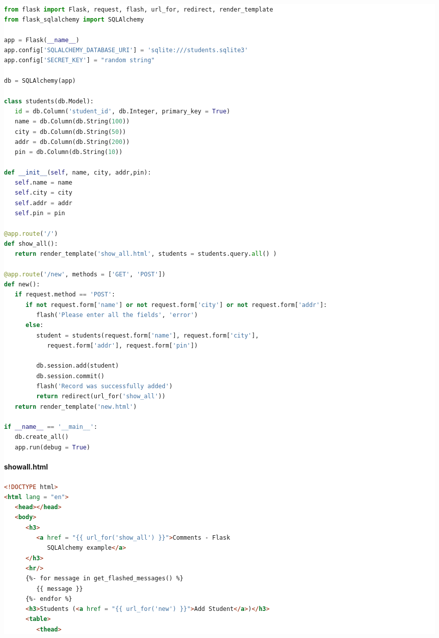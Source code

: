 ```python
from flask import Flask, request, flash, url_for, redirect, render_template
from flask_sqlalchemy import SQLAlchemy

app = Flask(__name__)
app.config['SQLALCHEMY_DATABASE_URI'] = 'sqlite:///students.sqlite3'
app.config['SECRET_KEY'] = "random string"

db = SQLAlchemy(app)

class students(db.Model):
   id = db.Column('student_id', db.Integer, primary_key = True)
   name = db.Column(db.String(100))
   city = db.Column(db.String(50))
   addr = db.Column(db.String(200))
   pin = db.Column(db.String(10))

def __init__(self, name, city, addr,pin):
   self.name = name
   self.city = city
   self.addr = addr
   self.pin = pin

@app.route('/')
def show_all():
   return render_template('show_all.html', students = students.query.all() )

@app.route('/new', methods = ['GET', 'POST'])
def new():
   if request.method == 'POST':
      if not request.form['name'] or not request.form['city'] or not request.form['addr']:
         flash('Please enter all the fields', 'error')
      else:
         student = students(request.form['name'], request.form['city'],
            request.form['addr'], request.form['pin'])

         db.session.add(student)
         db.session.commit()
         flash('Record was successfully added')
         return redirect(url_for('show_all'))
   return render_template('new.html')

if __name__ == '__main__':
   db.create_all()
   app.run(debug = True)
```

#### showall.html

```html
<!DOCTYPE html>
<html lang = "en">
   <head></head>
   <body>
      <h3>
         <a href = "{{ url_for('show_all') }}">Comments - Flask
            SQLAlchemy example</a>
      </h3>
      <hr/>
      {%- for message in get_flashed_messages() %}
         {{ message }}
      {%- endfor %}
      <h3>Students (<a href = "{{ url_for('new') }}">Add Student</a>)</h3>
      <table>
         <thead>
```